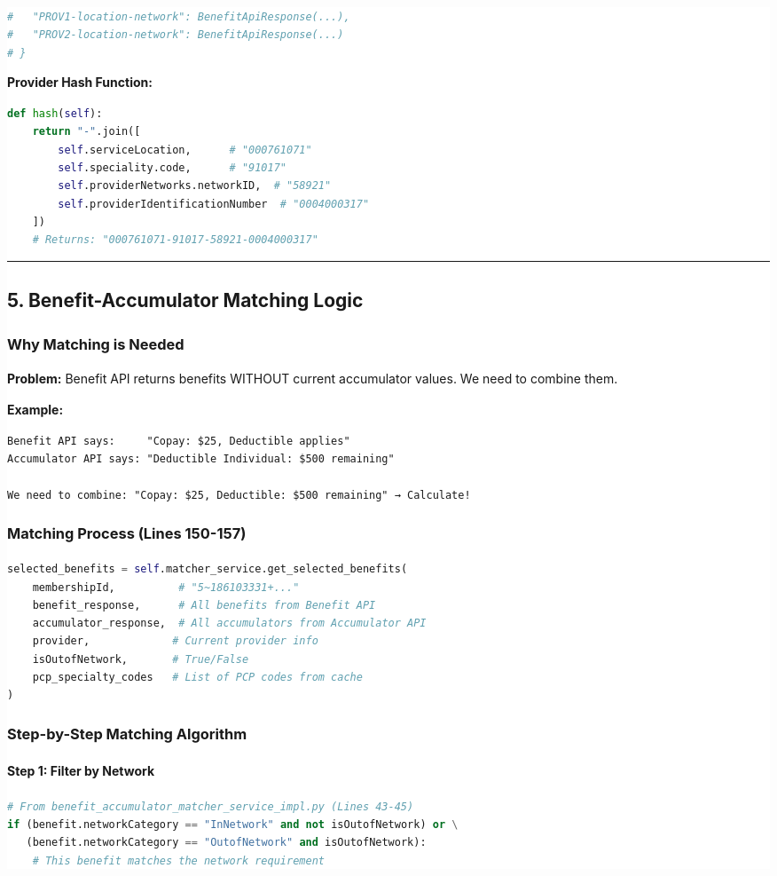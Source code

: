 ```python
#   "PROV1-location-network": BenefitApiResponse(...),
#   "PROV2-location-network": BenefitApiResponse(...)
# }
```

**Provider Hash Function:**
```python
def hash(self):
    return "-".join([
        self.serviceLocation,      # "000761071"
        self.speciality.code,      # "91017"
        self.providerNetworks.networkID,  # "58921"
        self.providerIdentificationNumber  # "0004000317"
    ])
    # Returns: "000761071-91017-58921-0004000317"
```

---

## 5. Benefit-Accumulator Matching Logic

### Why Matching is Needed

**Problem:** Benefit API returns benefits WITHOUT current accumulator values. We need to combine them.

**Example:**
```
Benefit API says:     "Copay: $25, Deductible applies"
Accumulator API says: "Deductible Individual: $500 remaining"

We need to combine: "Copay: $25, Deductible: $500 remaining" → Calculate!
```

### Matching Process (Lines 150-157)

```python
selected_benefits = self.matcher_service.get_selected_benefits(
    membershipId,          # "5~186103331+..."
    benefit_response,      # All benefits from Benefit API
    accumulator_response,  # All accumulators from Accumulator API
    provider,             # Current provider info
    isOutofNetwork,       # True/False
    pcp_specialty_codes   # List of PCP codes from cache
)
```

### Step-by-Step Matching Algorithm

#### **Step 1: Filter by Network**

```python
# From benefit_accumulator_matcher_service_impl.py (Lines 43-45)
if (benefit.networkCategory == "InNetwork" and not isOutofNetwork) or \
   (benefit.networkCategory == "OutofNetwork" and isOutofNetwork):
    # This benefit matches the network requirement
```
